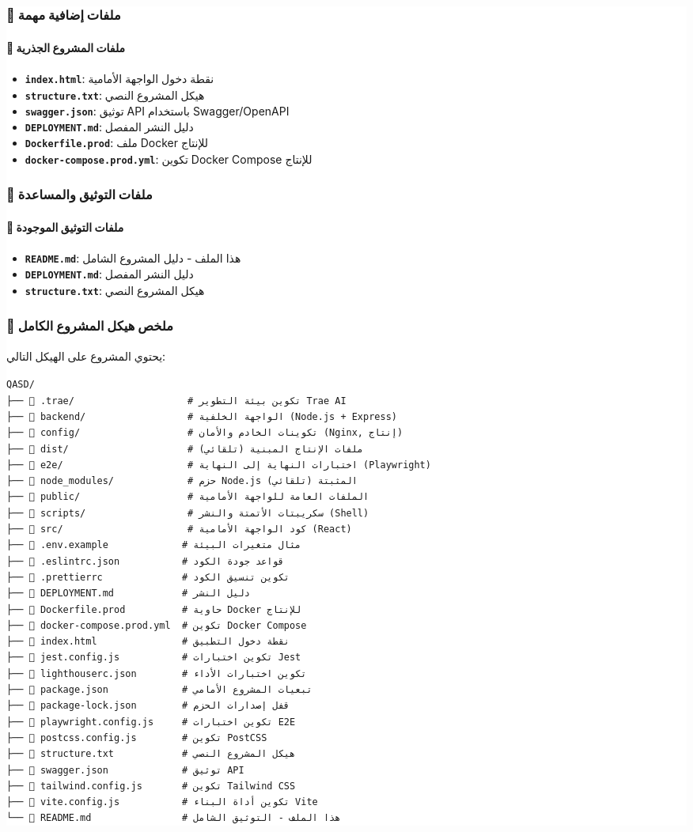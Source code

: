 ### 📂 ملفات إضافية مهمة

#### 📄 ملفات المشروع الجذرية
- **`index.html`**: نقطة دخول الواجهة الأمامية
- **`structure.txt`**: هيكل المشروع النصي
- **`swagger.json`**: توثيق API باستخدام Swagger/OpenAPI
- **`DEPLOYMENT.md`**: دليل النشر المفصل
- **`Dockerfile.prod`**: ملف Docker للإنتاج
- **`docker-compose.prod.yml`**: تكوين Docker Compose للإنتاج

### 📂 ملفات التوثيق والمساعدة

#### 📄 ملفات التوثيق الموجودة
- **`README.md`**: هذا الملف - دليل المشروع الشامل
- **`DEPLOYMENT.md`**: دليل النشر المفصل
- **`structure.txt`**: هيكل المشروع النصي

### 📂 ملخص هيكل المشروع الكامل

يحتوي المشروع على الهيكل التالي:

```
QASD/
├── 📁 .trae/                    # تكوين بيئة التطوير Trae AI
├── 📁 backend/                  # الواجهة الخلفية (Node.js + Express)
├── 📁 config/                   # تكوينات الخادم والأمان (Nginx, إنتاج)
├── 📁 dist/                     # ملفات الإنتاج المبنية (تلقائي)
├── 📁 e2e/                      # اختبارات النهاية إلى النهاية (Playwright)
├── 📁 node_modules/             # حزم Node.js المثبتة (تلقائي)
├── 📁 public/                   # الملفات العامة للواجهة الأمامية
├── 📁 scripts/                  # سكريبتات الأتمتة والنشر (Shell)
├── 📁 src/                      # كود الواجهة الأمامية (React)
├── 📄 .env.example             # مثال متغيرات البيئة
├── 📄 .eslintrc.json           # قواعد جودة الكود
├── 📄 .prettierrc              # تكوين تنسيق الكود
├── 📄 DEPLOYMENT.md            # دليل النشر
├── 📄 Dockerfile.prod          # حاوية Docker للإنتاج
├── 📄 docker-compose.prod.yml  # تكوين Docker Compose
├── 📄 index.html               # نقطة دخول التطبيق
├── 📄 jest.config.js           # تكوين اختبارات Jest
├── 📄 lighthouserc.json        # تكوين اختبارات الأداء
├── 📄 package.json             # تبعيات المشروع الأمامي
├── 📄 package-lock.json        # قفل إصدارات الحزم
├── 📄 playwright.config.js     # تكوين اختبارات E2E
├── 📄 postcss.config.js        # تكوين PostCSS
├── 📄 structure.txt            # هيكل المشروع النصي
├── 📄 swagger.json             # توثيق API
├── 📄 tailwind.config.js       # تكوين Tailwind CSS
├── 📄 vite.config.js           # تكوين أداة البناء Vite
└── 📄 README.md                # هذا الملف - التوثيق الشامل
```
